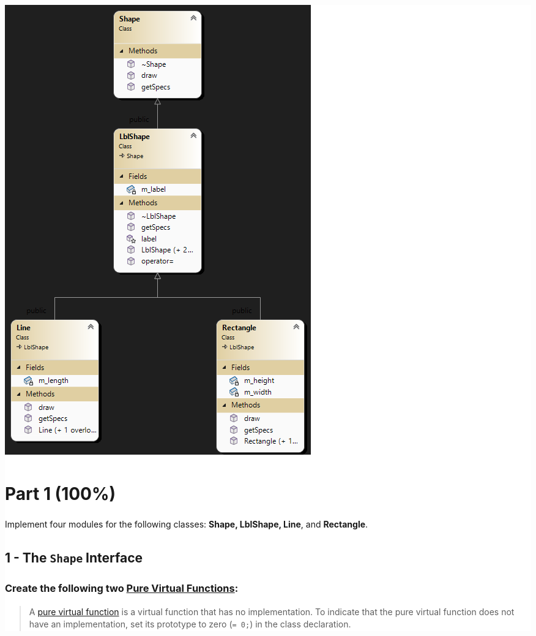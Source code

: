 ![Classes](images/classes.png)

# Part 1 (100%)

Implement four modules for the following classes: **Shape, LblShape, Line**, and **Rectangle**.

## 1 - The `Shape` Interface

### Create the following two [Pure Virtual Functions](https://intro2oop.sdds.ca/E-Polymorphism/abstract-base-classes#pure-virtual-function):

> A [pure virtual function](https://intro2oop.sdds.ca/E-Polymorphism/abstract-base-classes#pure-virtual-function) is a virtual function that has no implementation. To indicate that the pure virtual function does not have an implementation, set its prototype to zero (`= 0;`) in the class declaration.
